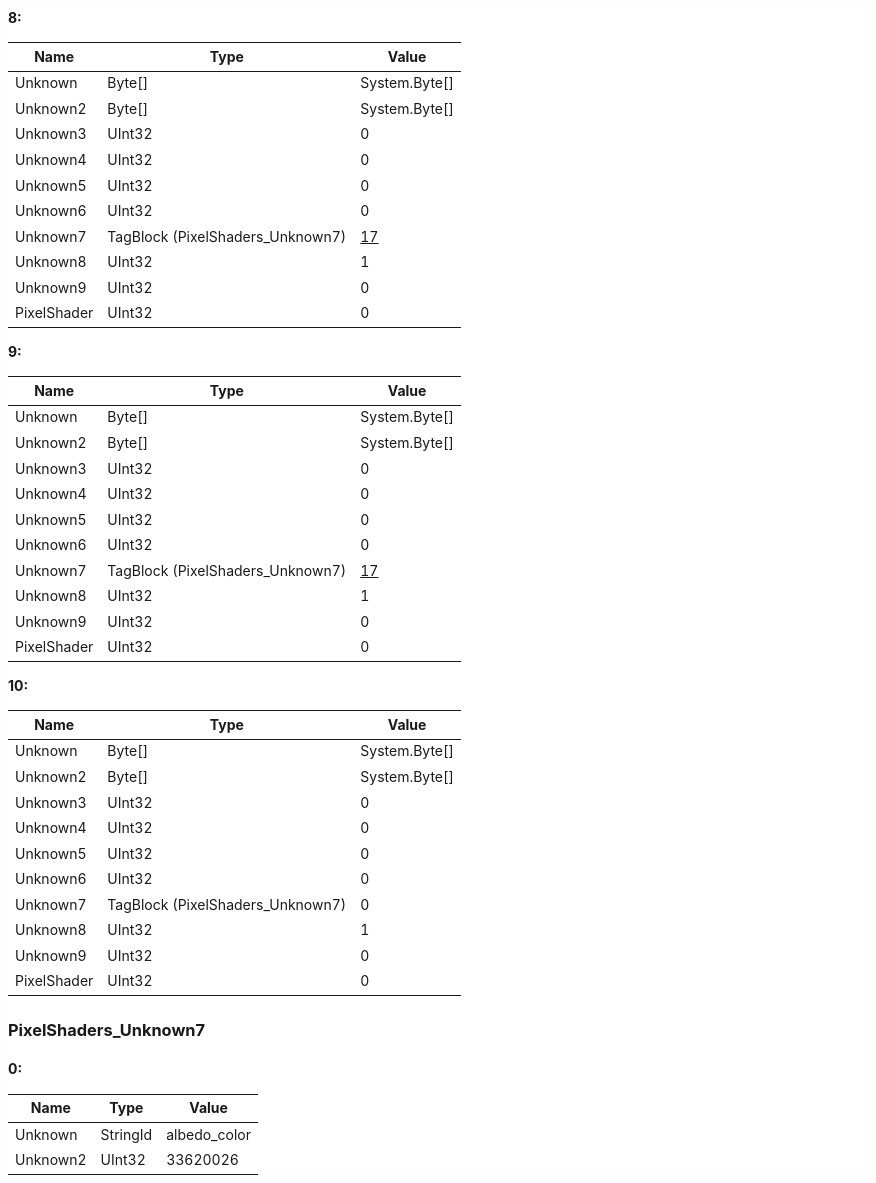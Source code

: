 
**8:**

Name	| Type	| Value
---	|---	|---	|
Unknown	|Byte[]	|System.Byte[]
Unknown2	|Byte[]	|System.Byte[]
Unknown3	|UInt32	|0
Unknown4	|UInt32	|0
Unknown5	|UInt32	|0
Unknown6	|UInt32	|0
Unknown7	|TagBlock (PixelShaders_Unknown7)	|[17](#pixelshaders_unknown7)
Unknown8	|UInt32	|1
Unknown9	|UInt32	|0
PixelShader	|UInt32	|0


**9:**

Name	| Type	| Value
---	|---	|---	|
Unknown	|Byte[]	|System.Byte[]
Unknown2	|Byte[]	|System.Byte[]
Unknown3	|UInt32	|0
Unknown4	|UInt32	|0
Unknown5	|UInt32	|0
Unknown6	|UInt32	|0
Unknown7	|TagBlock (PixelShaders_Unknown7)	|[17](#pixelshaders_unknown7)
Unknown8	|UInt32	|1
Unknown9	|UInt32	|0
PixelShader	|UInt32	|0


**10:**

Name	| Type	| Value
---	|---	|---	|
Unknown	|Byte[]	|System.Byte[]
Unknown2	|Byte[]	|System.Byte[]
Unknown3	|UInt32	|0
Unknown4	|UInt32	|0
Unknown5	|UInt32	|0
Unknown6	|UInt32	|0
Unknown7	|TagBlock (PixelShaders_Unknown7)	|0
Unknown8	|UInt32	|1
Unknown9	|UInt32	|0
PixelShader	|UInt32	|0


### PixelShaders_Unknown7

**0:**

Name	| Type	| Value
---	|---	|---	|
Unknown	|StringId	|albedo_color
Unknown2	|UInt32	|33620026
